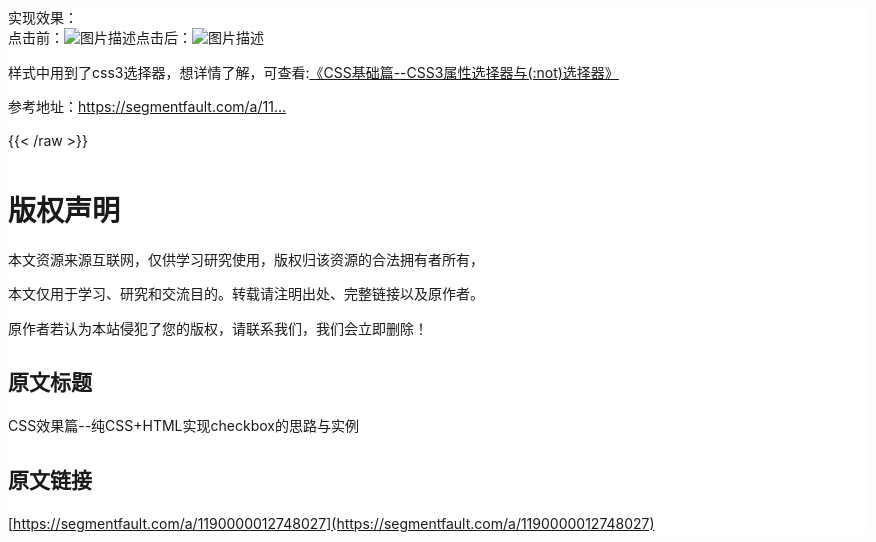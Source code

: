 <p>实现效果：<br>点击前：<span class="img-wrap"><img data-src="/img/bV1EtD?w=67&amp;h=45" src="https://static.alili.tech/img/bV1EtD?w=67&amp;h=45" alt="图片描述" title="图片描述" style="cursor: pointer; display: inline;"></span>点击后：<span class="img-wrap"><img data-src="/img/bV1EtN?w=47&amp;h=45" src="https://static.alili.tech/img/bV1EtN?w=47&amp;h=45" alt="图片描述" title="图片描述" style="cursor: pointer; display: inline;"></span></p>
<p>样式中用到了css3选择器，想详情了解，可查看:<a href="https://segmentfault.com/a/1190000003708884">《CSS基础篇--CSS3属性选择器与(:not)选择器》</a></p>
<p>参考地址：<a href="https://segmentfault.com/a/1190000003711140" target="_blank">https://segmentfault.com/a/11...</a></p>

                
{{< /raw >}}

# 版权声明
本文资源来源互联网，仅供学习研究使用，版权归该资源的合法拥有者所有，

本文仅用于学习、研究和交流目的。转载请注明出处、完整链接以及原作者。

原作者若认为本站侵犯了您的版权，请联系我们，我们会立即删除！

## 原文标题
CSS效果篇--纯CSS+HTML实现checkbox的思路与实例

## 原文链接
[https://segmentfault.com/a/1190000012748027](https://segmentfault.com/a/1190000012748027)

